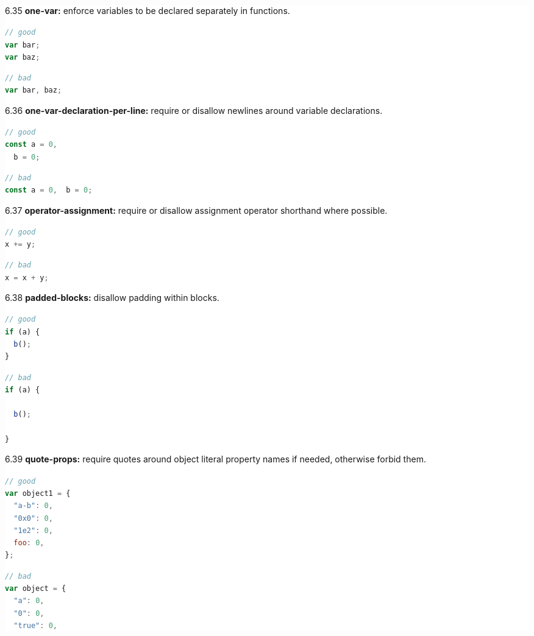 6.35 **one-var:** enforce variables to be declared separately in functions.

```javascript
// good
var bar;
var baz;
```
```javascript
// bad
var bar, baz;
```

6.36 **one-var-declaration-per-line:** require or disallow newlines around variable declarations.

```javascript
// good
const a = 0,
  b = 0;
```
```javascript
// bad
const a = 0,  b = 0;
```

6.37 **operator-assignment:** require or disallow assignment operator shorthand where possible.

```javascript
// good
x += y;
```
```javascript
// bad
x = x + y;
```



6.38 **padded-blocks:** disallow padding within blocks.

```javascript
// good
if (a) {
  b();
}
```
```javascript
// bad
if (a) {

  b();

}
```

6.39 **quote-props:** require quotes around object literal property names if needed, otherwise forbid them.

```javascript
// good
var object1 = {
  "a-b": 0,
  "0x0": 0,
  "1e2": 0,
  foo: 0,
};
```
```javascript
// bad
var object = {
  "a": 0,
  "0": 0,
  "true": 0,
```